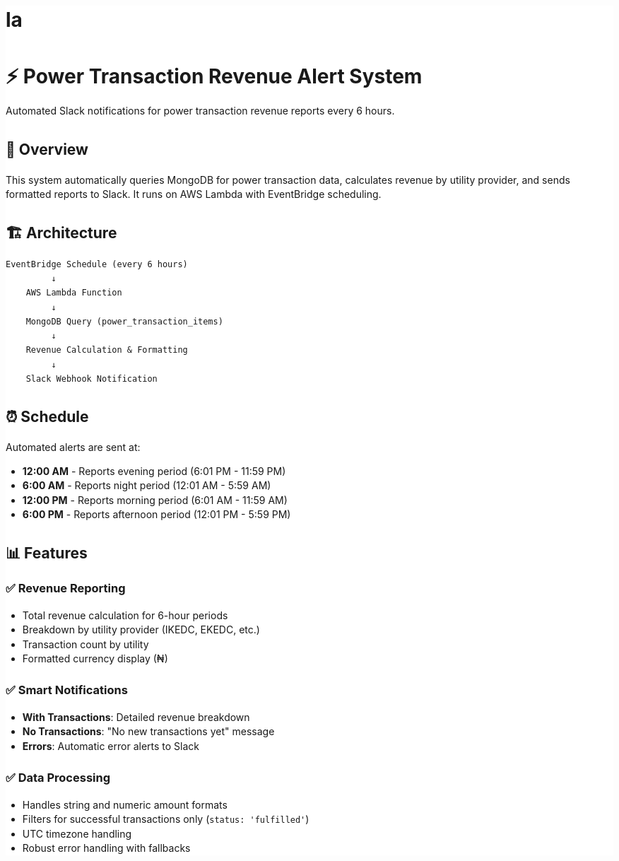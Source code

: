 # la

# ⚡ Power Transaction Revenue Alert System

Automated Slack notifications for power transaction revenue reports every 6 hours.

## 🎯 Overview

This system automatically queries MongoDB for power transaction data, calculates revenue by utility provider, and sends formatted reports to Slack. It runs on AWS Lambda with EventBridge scheduling.

## 🏗️ Architecture

```
EventBridge Schedule (every 6 hours)
         ↓
    AWS Lambda Function
         ↓
    MongoDB Query (power_transaction_items)
         ↓
    Revenue Calculation & Formatting
         ↓
    Slack Webhook Notification
```

## ⏰ Schedule

Automated alerts are sent at:
- **12:00 AM** - Reports evening period (6:01 PM - 11:59 PM)
- **6:00 AM** - Reports night period (12:01 AM - 5:59 AM)
- **12:00 PM** - Reports morning period (6:01 AM - 11:59 AM)
- **6:00 PM** - Reports afternoon period (12:01 PM - 5:59 PM)

## 📊 Features

### ✅ Revenue Reporting
- Total revenue calculation for 6-hour periods
- Breakdown by utility provider (IKEDC, EKEDC, etc.)
- Transaction count by utility
- Formatted currency display (₦)

### ✅ Smart Notifications
- **With Transactions**: Detailed revenue breakdown
- **No Transactions**: "No new transactions yet" message
- **Errors**: Automatic error alerts to Slack

### ✅ Data Processing
- Handles string and numeric amount formats
- Filters for successful transactions only (`status: 'fulfilled'`)
- UTC timezone handling
- Robust error handling with fallbacks
